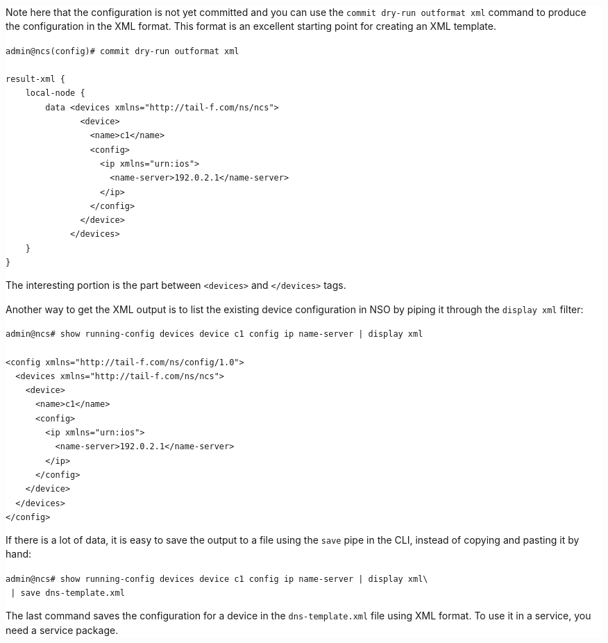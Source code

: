 Note here that the configuration is not yet committed and you can use the `commit dry-run outformat xml` command to produce the configuration in the XML format. This format is an excellent starting point for creating an XML template.

```
admin@ncs(config)# commit dry-run outformat xml

result-xml {
    local-node {
        data <devices xmlns="http://tail-f.com/ns/ncs">
               <device>
                 <name>c1</name>
                 <config>
                   <ip xmlns="urn:ios">
                     <name-server>192.0.2.1</name-server>
                   </ip>
                 </config>
               </device>
             </devices>
    }
}
```

The interesting portion is the part between `<devices>` and `</devices>` tags.

Another way to get the XML output is to list the existing device configuration in NSO by piping it through the `display xml` filter:

```
admin@ncs# show running-config devices device c1 config ip name-server | display xml

<config xmlns="http://tail-f.com/ns/config/1.0">
  <devices xmlns="http://tail-f.com/ns/ncs">
    <device>
      <name>c1</name>
      <config>
        <ip xmlns="urn:ios">
          <name-server>192.0.2.1</name-server>
        </ip>
      </config>
    </device>
  </devices>
</config>
```

If there is a lot of data, it is easy to save the output to a file using the `save` pipe in the CLI, instead of copying and pasting it by hand:

```
admin@ncs# show running-config devices device c1 config ip name-server | display xml\
 | save dns-template.xml
```

The last command saves the configuration for a device in the `dns-template.xml` file using XML format. To use it in a service, you need a service package.
